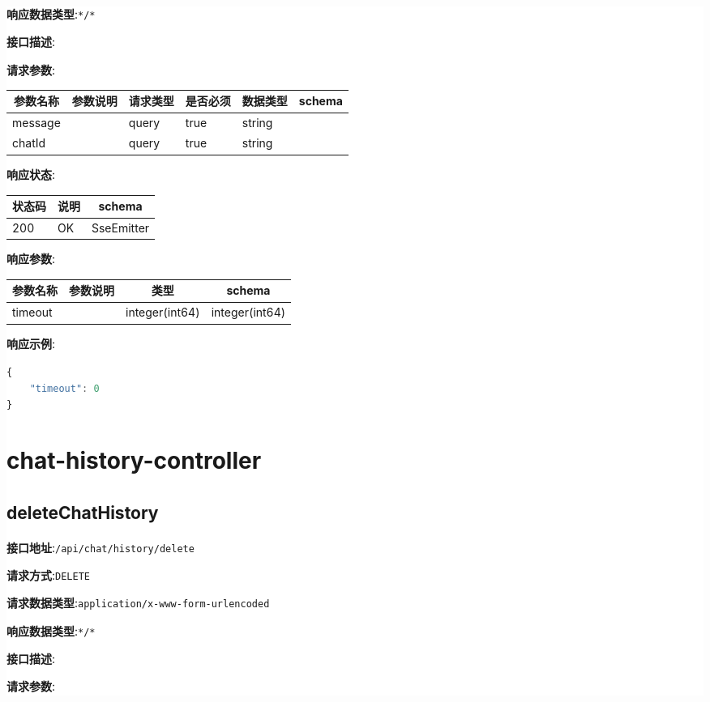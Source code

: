 **响应数据类型**:`*/*`


**接口描述**:


**请求参数**:


| 参数名称 | 参数说明 | 请求类型    | 是否必须 | 数据类型 | schema |
| -------- | -------- | ----- | -------- | -------- | ------ |
|message||query|true|string||
|chatId||query|true|string||


**响应状态**:


| 状态码 | 说明 | schema |
| -------- | -------- | ----- | 
|200|OK|SseEmitter|


**响应参数**:


| 参数名称 | 参数说明 | 类型 | schema |
| -------- | -------- | ----- |----- | 
|timeout||integer(int64)|integer(int64)|


**响应示例**:
```javascript
{
	"timeout": 0
}
```


# chat-history-controller


## deleteChatHistory


**接口地址**:`/api/chat/history/delete`


**请求方式**:`DELETE`


**请求数据类型**:`application/x-www-form-urlencoded`


**响应数据类型**:`*/*`


**接口描述**:


**请求参数**:
